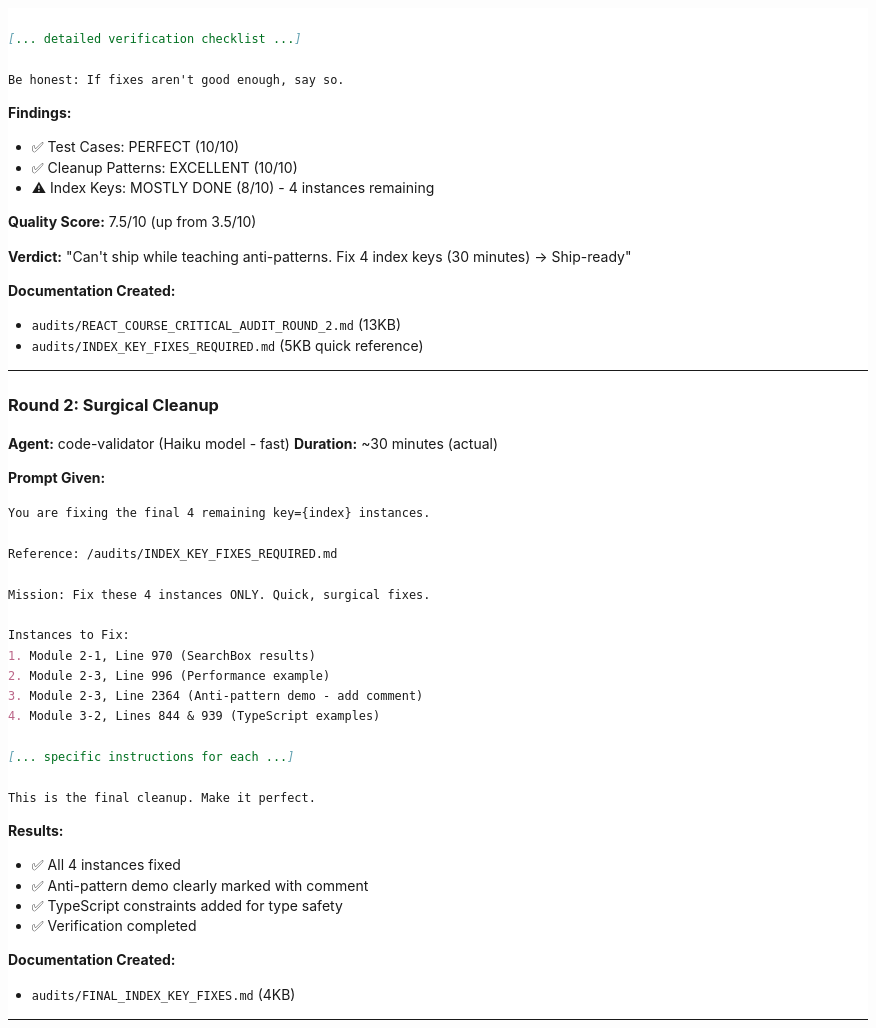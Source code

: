 ```markdown

[... detailed verification checklist ...]

Be honest: If fixes aren't good enough, say so.
```

**Findings:**
- ✅ Test Cases: PERFECT (10/10)
- ✅ Cleanup Patterns: EXCELLENT (10/10)
- ⚠️ Index Keys: MOSTLY DONE (8/10) - 4 instances remaining

**Quality Score:** 7.5/10 (up from 3.5/10)

**Verdict:** "Can't ship while teaching anti-patterns. Fix 4 index keys (30 minutes) → Ship-ready"

**Documentation Created:**
- `audits/REACT_COURSE_CRITICAL_AUDIT_ROUND_2.md` (13KB)
- `audits/INDEX_KEY_FIXES_REQUIRED.md` (5KB quick reference)

---

### Round 2: Surgical Cleanup

**Agent:** code-validator (Haiku model - fast)
**Duration:** ~30 minutes (actual)

**Prompt Given:**
```markdown
You are fixing the final 4 remaining key={index} instances.

Reference: /audits/INDEX_KEY_FIXES_REQUIRED.md

Mission: Fix these 4 instances ONLY. Quick, surgical fixes.

Instances to Fix:
1. Module 2-1, Line 970 (SearchBox results)
2. Module 2-3, Line 996 (Performance example)
3. Module 2-3, Line 2364 (Anti-pattern demo - add comment)
4. Module 3-2, Lines 844 & 939 (TypeScript examples)

[... specific instructions for each ...]

This is the final cleanup. Make it perfect.
```

**Results:**
- ✅ All 4 instances fixed
- ✅ Anti-pattern demo clearly marked with comment
- ✅ TypeScript constraints added for type safety
- ✅ Verification completed

**Documentation Created:**
- `audits/FINAL_INDEX_KEY_FIXES.md` (4KB)

---

